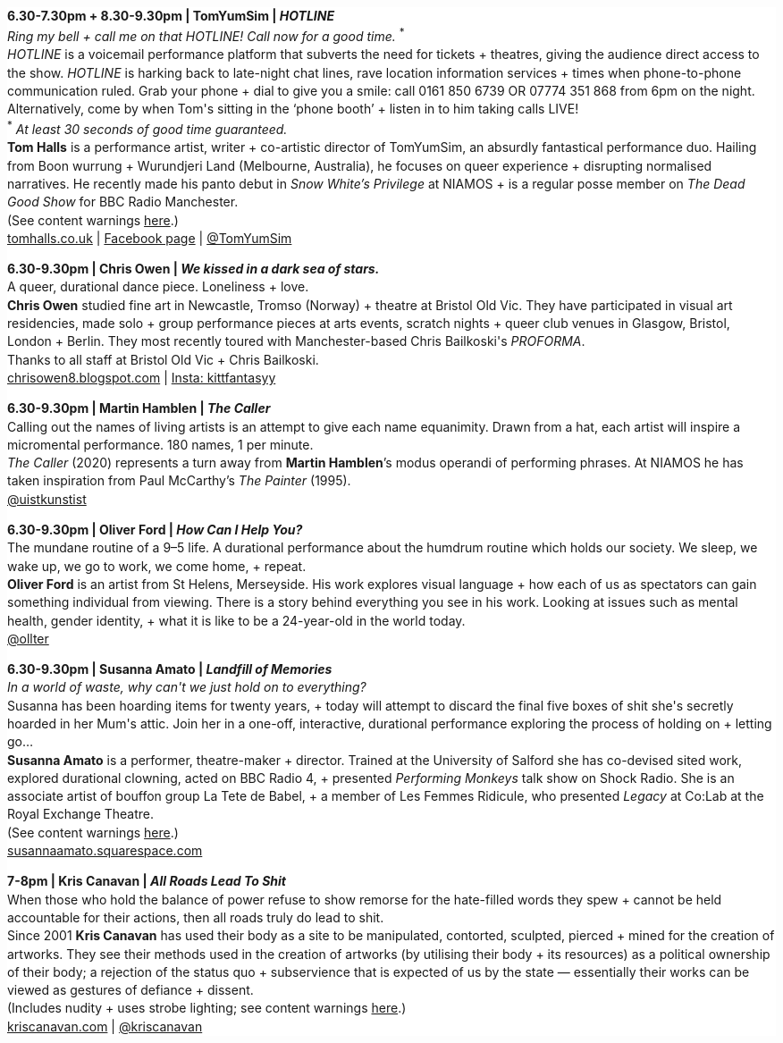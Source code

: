 **6.30-7.30pm + 8.30-9.30pm | TomYumSim | *HOTLINE***         
*Ring my bell +  call me on that HOTLINE! Call now for a good time.* <sup>\*</sup><br>*HOTLINE* is a voicemail performance platform that subverts the need for tickets + theatres, giving the audience direct access to the show. *HOTLINE* is harking back to late-night chat lines, rave location information services + times when phone-to-phone communication ruled. Grab your phone + dial to give you a smile: call 0161 850 6739 OR 07774 351 868 from 6pm on the night. Alternatively, come by when Tom's sitting in the ‘phone booth’ + listen in to him taking calls LIVE!<br><sup>\*</sup> *At least 30 seconds of good time guaranteed.*<br>**Tom Halls** is a performance artist, writer + co-artistic director of TomYumSim, an absurdly fantastical performance duo. Hailing from Boon wurrung + Wurundjeri Land (Melbourne, Australia), he focuses on queer experience + disrupting normalised narratives. He recently made his panto debut in *Snow White’s Privilege* at NIAMOS + is a regular posse member on *The Dead Good Show* for BBC Radio Manchester.<br>(See content warnings [here](/warnings).)        
<a href="http://www.tomhalls.co.uk" target="_blank">tomhalls.co.uk</a> | <a href="http://facebook.com/tomyumsim" target="_blank">Facebook page</a> | <a href="http://twitter.com/TomYumSim" target="_blank">@TomYumSim</a>        
        
**6.30-9.30pm | Chris Owen | *We kissed in a dark sea of stars.***          
A queer, durational dance piece. Loneliness + love.<br>**Chris Owen** studied fine art in Newcastle, Tromso (Norway) + theatre at Bristol Old Vic. They have participated in visual art residencies, made solo + group performance pieces at arts events, scratch nights + queer club venues in Glasgow, Bristol, London + Berlin. They most recently toured with Manchester-based Chris Bailkoski's *PROFORMA*.<br>Thanks to all staff at Bristol Old Vic + Chris Bailkoski.        
<a href="http://chrisowen8.blogspot.com" target="_blank">chrisowen8.blogspot.com</a> | <a href="http://instagram.com/kittfantasyy" target="_blank">Insta: kittfantasyy</a>        
        
**6.30-9.30pm | Martin Hamblen | *The Caller***         
Calling out the names of living artists is an attempt to give each name equanimity. Drawn from a hat, each artist will inspire a micromental performance. 180 names, 1 per minute.<br>*The Caller* (2020) represents a turn away from **Martin Hamblen**’s modus operandi of performing phrases. At NIAMOS he has taken inspiration from Paul McCarthy’s *The Painter* (1995).       
<a href="http://twitter.com/uistkunstist" target="_blank">@uistkunstist</a>        
        
**6.30-9.30pm | Oliver Ford | *How Can I Help You?***          
The mundane routine of a 9–5 life. A durational performance about the humdrum routine which holds our society. We sleep, we wake up, we go to work, we come home, + repeat.<br>**Oliver Ford** is an artist from St Helens, Merseyside. His work explores visual language + how each of us as spectators can gain something individual from viewing. There is a story behind everything you see in his work. Looking at issues such as mental health, gender identity, + what it is like to be a 24-year-old in the world today.         
<a href="http://twitter.com/ollter" target="_blank">@ollter</a>        
         
**6.30-9.30pm | Susanna Amato | *Landfill of Memories***         
*In a world of waste, why can't we just hold on to everything?*<br>Susanna has been hoarding items for twenty years, + today will attempt to discard the final five boxes of shit she's secretly hoarded in her Mum's attic. Join her in a one-off, interactive, durational performance exploring the process of holding on + letting go…<br>**Susanna Amato** is a performer, theatre-maker + director. Trained at the University of Salford she has co-devised sited work, explored durational clowning, acted on BBC Radio 4, + presented *Performing Monkeys* talk show on Shock Radio. She is an associate artist of bouffon group La Tete de Babel, + a member of Les Femmes Ridicule, who presented *Legacy* at Co:Lab at the Royal Exchange Theatre.<br>(See content warnings [here](/warnings).)         
<a href="http://susannaamato.squarespace.com" target="_blank">susannaamato.squarespace.com</a>        
        
**7-8pm | Kris Canavan | *All Roads Lead To Shit***         
When those who hold the balance of power refuse to show remorse for the hate-filled words they spew + cannot be held accountable for their actions, then all roads truly do lead to shit.<br>Since 2001 **Kris Canavan** has used their body as a site to be manipulated, contorted, sculpted, pierced + mined for the creation of artworks. They see their methods used in the creation of artworks (by utilising their body + its resources) as a political ownership of their body; a rejection of the status quo + subservience that is expected of us by the state — essentially their works can be viewed as gestures of defiance + dissent.<br>(Includes nudity + uses strobe lighting; see content warnings [here](/warnings).)         
<a href="http://www.kriscanavan.com" target="_blank">kriscanavan.com</a> | <a href="http://twitter.com/kriscanavan" target="_blank">@kriscanavan</a>        
        